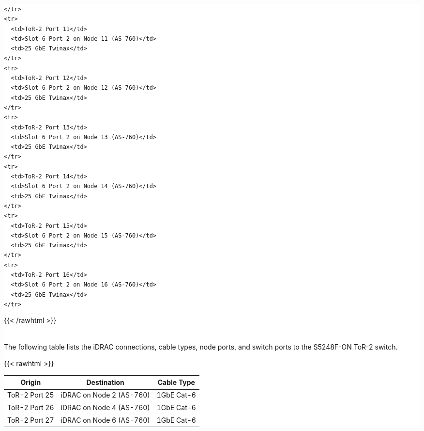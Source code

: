     </tr>
    <tr>
      <td>ToR-2 Port 11</td>
      <td>Slot 6 Port 2 on Node 11 (AS-760)</td>
      <td>25 GbE Twinax</td>
    </tr>
    <tr>
      <td>ToR-2 Port 12</td>
      <td>Slot 6 Port 2 on Node 12 (AS-760)</td>
      <td>25 GbE Twinax</td>
    </tr>
    <tr>
      <td>ToR-2 Port 13</td>
      <td>Slot 6 Port 2 on Node 13 (AS-760)</td>
      <td>25 GbE Twinax</td>
    </tr>
    <tr>
      <td>ToR-2 Port 14</td>
      <td>Slot 6 Port 2 on Node 14 (AS-760)</td>
      <td>25 GbE Twinax</td>
    </tr>
    <tr>
      <td>ToR-2 Port 15</td>
      <td>Slot 6 Port 2 on Node 15 (AS-760)</td>
      <td>25 GbE Twinax</td>
    </tr>
    <tr>
      <td>ToR-2 Port 16</td>
      <td>Slot 6 Port 2 on Node 16 (AS-760)</td>
      <td>25 GbE Twinax</td>
    </tr>
  </tbody>
</table>

{{< /rawhtml >}}

<p><br>The following table lists the iDRAC connections, cable types, node ports, and switch ports to the S5248F-ON ToR-2 switch.</p>

{{< rawhtml >}}
<table>
  <thead>
    <tr>
      <th>Origin</th>
      <th>Destination</th>
      <th>Cable Type</th>
    </tr>
  </thead>
  <tbody>
    <tr>
      <td>ToR-2 Port 25</td>
      <td>iDRAC on Node 2 (AS-760)</td>
      <td>1GbE Cat-6</td>
    </tr>
    <tr>
      <td>ToR-2 Port 26</td>
      <td>iDRAC on Node 4 (AS-760)</td>
      <td>1GbE Cat-6</td>
    </tr>
    <tr>
      <td>ToR-2 Port 27</td>
      <td>iDRAC on Node 6 (AS-760)</td>
      <td>1GbE Cat-6</td>
    </tr>
    <tr>